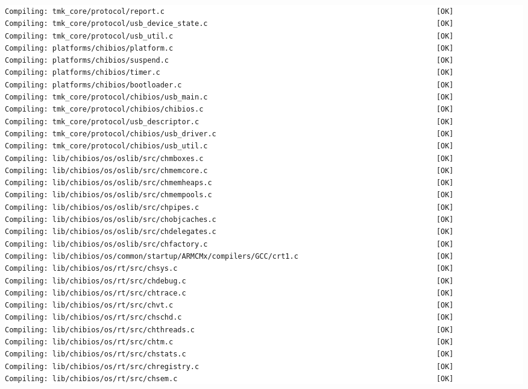 ```
Compiling: tmk_core/protocol/report.c                                                               [OK]
Compiling: tmk_core/protocol/usb_device_state.c                                                     [OK]
Compiling: tmk_core/protocol/usb_util.c                                                             [OK]
Compiling: platforms/chibios/platform.c                                                             [OK]
Compiling: platforms/chibios/suspend.c                                                              [OK]
Compiling: platforms/chibios/timer.c                                                                [OK]
Compiling: platforms/chibios/bootloader.c                                                           [OK]
Compiling: tmk_core/protocol/chibios/usb_main.c                                                     [OK]
Compiling: tmk_core/protocol/chibios/chibios.c                                                      [OK]
Compiling: tmk_core/protocol/usb_descriptor.c                                                       [OK]
Compiling: tmk_core/protocol/chibios/usb_driver.c                                                   [OK]
Compiling: tmk_core/protocol/chibios/usb_util.c                                                     [OK]
Compiling: lib/chibios/os/oslib/src/chmboxes.c                                                      [OK]
Compiling: lib/chibios/os/oslib/src/chmemcore.c                                                     [OK]
Compiling: lib/chibios/os/oslib/src/chmemheaps.c                                                    [OK]
Compiling: lib/chibios/os/oslib/src/chmempools.c                                                    [OK]
Compiling: lib/chibios/os/oslib/src/chpipes.c                                                       [OK]
Compiling: lib/chibios/os/oslib/src/chobjcaches.c                                                   [OK]
Compiling: lib/chibios/os/oslib/src/chdelegates.c                                                   [OK]
Compiling: lib/chibios/os/oslib/src/chfactory.c                                                     [OK]
Compiling: lib/chibios/os/common/startup/ARMCMx/compilers/GCC/crt1.c                                [OK]
Compiling: lib/chibios/os/rt/src/chsys.c                                                            [OK]
Compiling: lib/chibios/os/rt/src/chdebug.c                                                          [OK]
Compiling: lib/chibios/os/rt/src/chtrace.c                                                          [OK]
Compiling: lib/chibios/os/rt/src/chvt.c                                                             [OK]
Compiling: lib/chibios/os/rt/src/chschd.c                                                           [OK]
Compiling: lib/chibios/os/rt/src/chthreads.c                                                        [OK]
Compiling: lib/chibios/os/rt/src/chtm.c                                                             [OK]
Compiling: lib/chibios/os/rt/src/chstats.c                                                          [OK]
Compiling: lib/chibios/os/rt/src/chregistry.c                                                       [OK]
Compiling: lib/chibios/os/rt/src/chsem.c                                                            [OK]
```